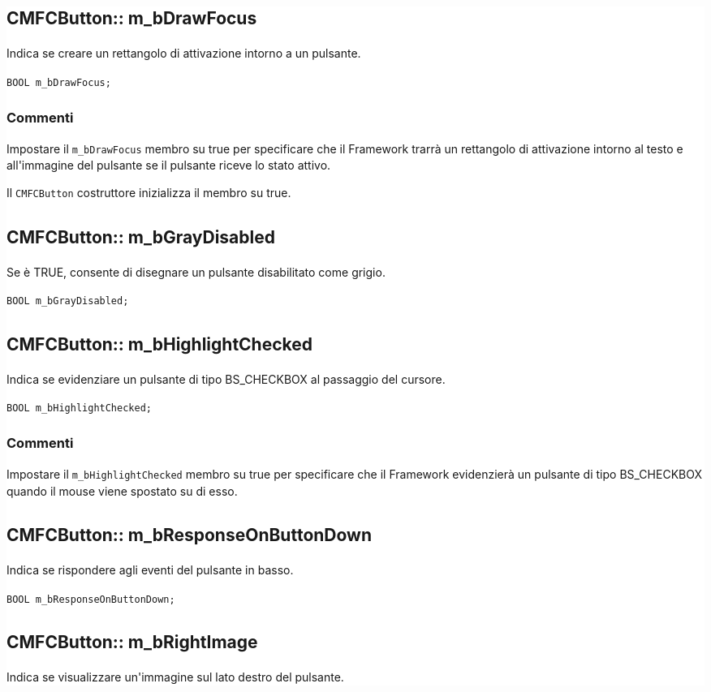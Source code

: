 ## <a name="cmfcbuttonm_bdrawfocus"></a><a name="m_bdrawfocus"></a> CMFCButton:: m_bDrawFocus

Indica se creare un rettangolo di attivazione intorno a un pulsante.

```
BOOL m_bDrawFocus;
```

### <a name="remarks"></a>Commenti

Impostare il `m_bDrawFocus` membro su true per specificare che il Framework trarrà un rettangolo di attivazione intorno al testo e all'immagine del pulsante se il pulsante riceve lo stato attivo.

Il `CMFCButton` costruttore inizializza il membro su true.

## <a name="cmfcbuttonm_bgraydisabled"></a><a name="m_bGrayDisabled"></a> CMFCButton:: m_bGrayDisabled

Se è TRUE, consente di disegnare un pulsante disabilitato come grigio.

```
BOOL m_bGrayDisabled;
```

## <a name="cmfcbuttonm_bhighlightchecked"></a><a name="m_bhighlightchecked"></a> CMFCButton:: m_bHighlightChecked

Indica se evidenziare un pulsante di tipo BS_CHECKBOX al passaggio del cursore.

```
BOOL m_bHighlightChecked;
```

### <a name="remarks"></a>Commenti

Impostare il `m_bHighlightChecked` membro su true per specificare che il Framework evidenzierà un pulsante di tipo BS_CHECKBOX quando il mouse viene spostato su di esso.

## <a name="cmfcbuttonm_bresponseonbuttondown"></a><a name="m_bResponseOnButtonDown"></a> CMFCButton:: m_bResponseOnButtonDown

Indica se rispondere agli eventi del pulsante in basso.

```
BOOL m_bResponseOnButtonDown;
```

## <a name="cmfcbuttonm_brightimage"></a><a name="m_brightimage"></a> CMFCButton:: m_bRightImage

Indica se visualizzare un'immagine sul lato destro del pulsante.

